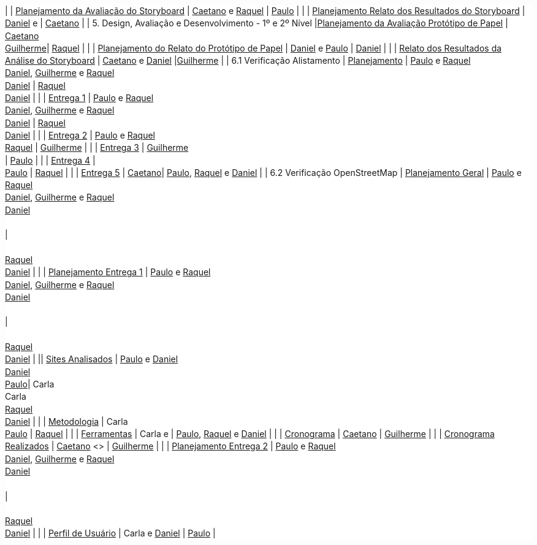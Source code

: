 |  | [Planejamento da Avaliação do Storyboard](../DesignAvalia%C3%A7%C3%A3o/storyboard/planejamento_storyboard.md) | [Caetano](https://github.com/caeslucio) e [Raquel](https://github.com/raqueleucaria) | [Paulo](https://github.com/PauloVictorFS) |
|  | [Planejamento Relato dos Resultados do Storyboard](../DesignAvalia%C3%A7%C3%A3o/storyboard/planejamento_relato.md) | [Daniel](https://github.com/daniel-de-sousa) e  | [Caetano](https://github.com/caeslucio) |
| 5. Design, Avaliação e Desenvolvimento - 1º e 2º Nível |[Planejamento da Avaliação Protótipo de Papel](../DesignAvalia%C3%A7%C3%A3o/Prototipopapel/planejamento_Prototipopapel.md) | [Caetano](https://github.com/caeslucio)<br>[Guilherme](https://github.com/guilhermekishimoto)| [Raquel](https://github.com/raqueleucaria) |
|  | [Planejamento do Relato do Protótipo de Papel](../DesignAvalia%C3%A7%C3%A3o/Prototipopapel/planejamento-relato.md) | [Daniel](https://github.com/daniel-de-sousa) e [Paulo](https://github.com/PauloVictorFS) | [Daniel](https://github.com/daniel-de-sousa) |
|  | [Relato dos Resultados da Análise do Storyboard](../DesignAvalia%C3%A7%C3%A3o/storyboard/relatoresultados.md) | [Caetano](https://github.com/caeslucio) e [Daniel](https://github.com/daniel-de-sousa) |[Guilherme](https://github.com/guilhermekishimoto) |
| 6.1 Verificação Alistamento | [Planejamento](../Verificacao/grupo5/padronizacao_verificacao.md) | [Paulo](https://github.com/PauloVictorFS) e [Raquel](https://github.com/raqueleucaria) <br> [Daniel](https://github.com/daniel-de-sousa), [Guilherme](https://github.com/guilhermekishimoto) e [Raquel](https://github.com/raqueleucaria) <br> [Daniel](https://github.com/daniel-de-sousa) |   [Raquel](https://github.com/raqueleucaria) <br> [Daniel](https://github.com/daniel-de-sousa) |
| | [Entrega 1](../Verificacao/grupo5/ponto1.md) | [Paulo](https://github.com/PauloVictorFS) e [Raquel](https://github.com/raqueleucaria) <br> [Daniel](https://github.com/daniel-de-sousa), [Guilherme](https://github.com/guilhermekishimoto) e [Raquel](https://github.com/raqueleucaria) <br> [Daniel](https://github.com/daniel-de-sousa) |   [Raquel](https://github.com/raqueleucaria) <br> [Daniel](https://github.com/daniel-de-sousa) |
|  | [Entrega 2](../Verificacao/grupo5/ponto2.md) | [Paulo](https://github.com/PauloVictorFS) e [Raquel](https://github.com/raqueleucaria) <br> [Raquel](https://github.com/raqueleucaria) | [Guilherme](https://github.com/guilhermekishimoto) |
|  | [Entrega 3](../Verificacao/grupo5/ponto3.md) | [Guilherme](https://github.com/guilhermekishimoto) <br>  | [Paulo](https://github.com/PauloVictorFS) |
|  | [Entrega 4](../Verificacao/grupo5/ponto4.md) |  <br> [Paulo](https://github.com/PauloVictorFS)  | [Raquel](https://github.com/raqueleucaria) |
|  | [Entrega 5](../Verificacao/grupo5/ponto5.md) | [Caetano](https://github.com/caeslucio)| [Paulo](https://github.com/PauloVictorFS), [Raquel](https://github.com/raqueleucaria) e [Daniel](https://github.com/daniel-de-sousa) |
| 6.2 Verificação OpenStreetMap | [Planejamento Geral](../Verificacao/OpenStreetMap/0planejamento-geral.md) | [Paulo](https://github.com/PauloVictorFS) e [Raquel](https://github.com/raqueleucaria) <br> [Daniel](https://github.com/daniel-de-sousa), [Guilherme](https://github.com/guilhermekishimoto) e [Raquel](https://github.com/raqueleucaria) <br> [Daniel](https://github.com/daniel-de-sousa) <br>  <br> |  <br>  <br> [Raquel](https://github.com/raqueleucaria) <br> [Daniel](https://github.com/daniel-de-sousa) |
|  | [Planejamento Entrega 1](../Verificacao/OpenStreetMap/Entrega1/0planejamento.md) | [Paulo](https://github.com/PauloVictorFS) e [Raquel](https://github.com/raqueleucaria) <br> [Daniel](https://github.com/daniel-de-sousa), [Guilherme](https://github.com/guilhermekishimoto) e [Raquel](https://github.com/raqueleucaria) <br> [Daniel](https://github.com/daniel-de-sousa) <br>  <br> |  <br>  <br> [Raquel](https://github.com/raqueleucaria) <br> [Daniel](https://github.com/daniel-de-sousa) |
|| [Sites Analisados](../Verificacao/OpenStreetMap/Entrega1/5SitesAnalisados.md) | [Paulo](https://github.com/PauloVictorFS) e [Daniel](https://github.com/daniel-de-sousa) <br> [Daniel](https://github.com/daniel-de-sousa) <br> [Paulo](https://github.com/PauloVictorFS)| Carla <br> Carla <br> [Raquel](https://github.com/raqueleucaria) <br> [Daniel](https://github.com/daniel-de-sousa) |
|  | [Metodologia](../Verificacao/OpenStreetMap/Entrega1/4Metodologia.md) | Carla <br> [Paulo](https://github.com/PauloVictorFS)  | [Raquel](https://github.com/raqueleucaria) |
|  | [Ferramentas](../Verificacao/OpenStreetMap/Entrega1/3Ferramentas.md) | Carla e  | [Paulo](https://github.com/PauloVictorFS), [Raquel](https://github.com/raqueleucaria) e [Daniel](https://github.com/daniel-de-sousa) |
|  | [Cronograma](../Verificacao/OpenStreetMap/Entrega1/1CronogramaPlanejado.md) | [Caetano](https://github.com/caeslucio)  | [Guilherme](https://github.com/guilhermekishimoto) |
|  | [Cronograma Realizados](../Verificacao/OpenStreetMap/Entrega1/2CronogramaRealizado.md) | [Caetano](https://github.com/caeslucio) <> | [Guilherme](https://github.com/guilhermekishimoto) |
|  | [Planejamento Entrega 2](../Verificacao/OpenStreetMap/Entrega2/0planejamento.md) | [Paulo](https://github.com/PauloVictorFS) e [Raquel](https://github.com/raqueleucaria) <br> [Daniel](https://github.com/daniel-de-sousa), [Guilherme](https://github.com/guilhermekishimoto) e [Raquel](https://github.com/raqueleucaria) <br> [Daniel](https://github.com/daniel-de-sousa) <br>  <br> |  <br>  <br> [Raquel](https://github.com/raqueleucaria) <br> [Daniel](https://github.com/daniel-de-sousa) |
| | [Perfil de Usuário](../Verificacao/OpenStreetMap/Entrega2/Perfil-de-Usuario.md) | Carla e [Daniel](https://github.com/daniel-de-sousa) | [Paulo](https://github.com/PauloVictorFS) |